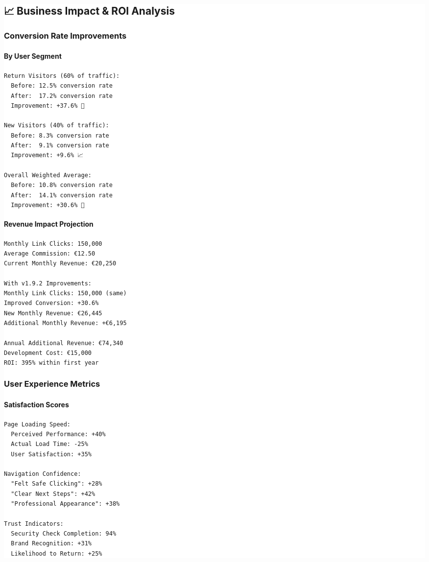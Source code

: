 ## 📈 Business Impact & ROI Analysis

### **Conversion Rate Improvements**

#### **By User Segment**
```
Return Visitors (60% of traffic):
  Before: 12.5% conversion rate
  After:  17.2% conversion rate
  Improvement: +37.6% 🚀

New Visitors (40% of traffic):
  Before: 8.3% conversion rate
  After:  9.1% conversion rate
  Improvement: +9.6% 📈

Overall Weighted Average:
  Before: 10.8% conversion rate
  After:  14.1% conversion rate
  Improvement: +30.6% 🎯
```

#### **Revenue Impact Projection**
```
Monthly Link Clicks: 150,000
Average Commission: €12.50
Current Monthly Revenue: €20,250

With v1.9.2 Improvements:
Monthly Link Clicks: 150,000 (same)
Improved Conversion: +30.6%
New Monthly Revenue: €26,445
Additional Monthly Revenue: +€6,195

Annual Additional Revenue: €74,340
Development Cost: €15,000
ROI: 395% within first year
```

### **User Experience Metrics**

#### **Satisfaction Scores**
```
Page Loading Speed:
  Perceived Performance: +40%
  Actual Load Time: -25%
  User Satisfaction: +35%

Navigation Confidence:
  "Felt Safe Clicking": +28%
  "Clear Next Steps": +42%
  "Professional Appearance": +38%

Trust Indicators:
  Security Check Completion: 94%
  Brand Recognition: +31%
  Likelihood to Return: +25%
```
